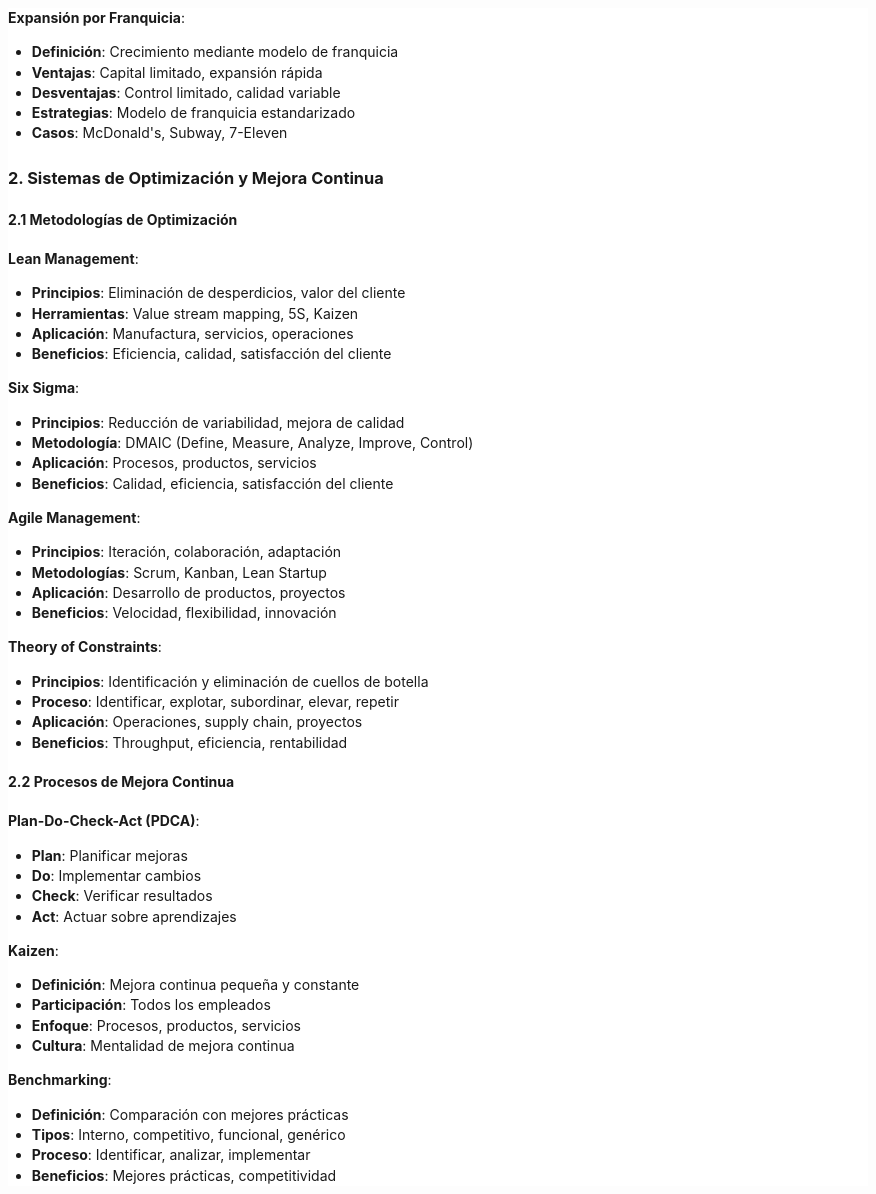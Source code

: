 **Expansión por Franquicia**:
- **Definición**: Crecimiento mediante modelo de franquicia
- **Ventajas**: Capital limitado, expansión rápida
- **Desventajas**: Control limitado, calidad variable
- **Estrategias**: Modelo de franquicia estandarizado
- **Casos**: McDonald's, Subway, 7-Eleven

### **2. Sistemas de Optimización y Mejora Continua**

#### **2.1 Metodologías de Optimización**

**Lean Management**:
- **Principios**: Eliminación de desperdicios, valor del cliente
- **Herramientas**: Value stream mapping, 5S, Kaizen
- **Aplicación**: Manufactura, servicios, operaciones
- **Beneficios**: Eficiencia, calidad, satisfacción del cliente

**Six Sigma**:
- **Principios**: Reducción de variabilidad, mejora de calidad
- **Metodología**: DMAIC (Define, Measure, Analyze, Improve, Control)
- **Aplicación**: Procesos, productos, servicios
- **Beneficios**: Calidad, eficiencia, satisfacción del cliente

**Agile Management**:
- **Principios**: Iteración, colaboración, adaptación
- **Metodologías**: Scrum, Kanban, Lean Startup
- **Aplicación**: Desarrollo de productos, proyectos
- **Beneficios**: Velocidad, flexibilidad, innovación

**Theory of Constraints**:
- **Principios**: Identificación y eliminación de cuellos de botella
- **Proceso**: Identificar, explotar, subordinar, elevar, repetir
- **Aplicación**: Operaciones, supply chain, proyectos
- **Beneficios**: Throughput, eficiencia, rentabilidad

#### **2.2 Procesos de Mejora Continua**

**Plan-Do-Check-Act (PDCA)**:
- **Plan**: Planificar mejoras
- **Do**: Implementar cambios
- **Check**: Verificar resultados
- **Act**: Actuar sobre aprendizajes

**Kaizen**:
- **Definición**: Mejora continua pequeña y constante
- **Participación**: Todos los empleados
- **Enfoque**: Procesos, productos, servicios
- **Cultura**: Mentalidad de mejora continua

**Benchmarking**:
- **Definición**: Comparación con mejores prácticas
- **Tipos**: Interno, competitivo, funcional, genérico
- **Proceso**: Identificar, analizar, implementar
- **Beneficios**: Mejores prácticas, competitividad
